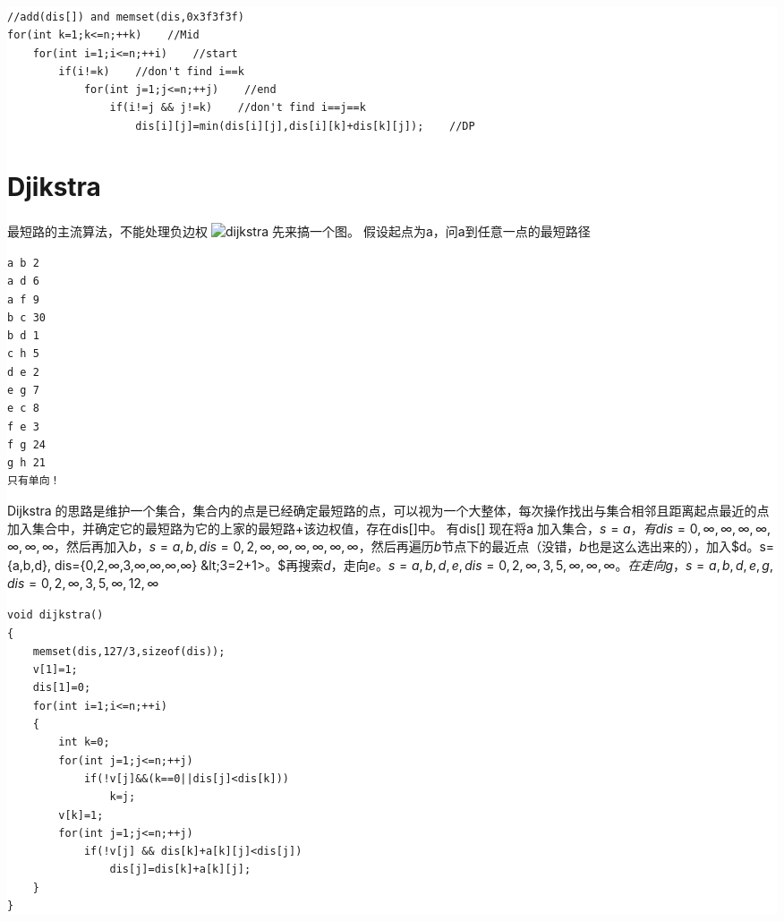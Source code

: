 <pre><code class="line-numbers">//add(dis[]) and memset(dis,0x3f3f3f)
for(int k=1;k&lt;=n;++k)    //Mid
    for(int i=1;i&lt;=n;++i)    //start
        if(i!=k)    //don't find i==k
            for(int j=1;j&lt;=n;++j)    //end
                if(i!=j &amp;&amp; j!=k)    //don't find i==j==k
                    dis[i][j]=min(dis[i][j],dis[i][k]+dis[k][j]);    //DP
</code></pre>

<h1>Djikstra</h1>

最短路的主流算法，不能处理负边权
<img src="https://dss1.baidu.com/6ONXsjip0QIZ8tyhnq/it/u=2694089680,1353136258&amp;fm=179&amp;app=42&amp;f=JPEG?w=121&amp;h=140&amp;s=25941BD12E0B124D52809037030080E3" alt="dijkstra" />
先来搞一个图。
假设起点为a，问a到任意一点的最短路径

<pre><code class="line-numbers">a b 2
a d 6
a f 9
b c 30
b d 1
c h 5
d e 2
e g 7
e c 8
f e 3
f g 24
g h 21
只有单向！
</code></pre>

Dijkstra 的思路是维护一个集合，集合内的点是已经确定最短路的点，可以视为一个大整体，每次操作找出与集合相邻且距离起点最近的点加入集合中，并确定它的最短路为它的上家的最短路+该边权值，存在dis[]中。
有dis[] 现在将a 加入集合，$s={a}，有dis={0,∞,∞,∞,∞,∞,∞,∞}，$然后再加入$b，s={a,b}, dis={0,2,∞,∞,∞,∞,∞,∞}，$然后再遍历$b$节点下的最近点（没错，$b$也是这么选出来的），加入$d。s={a,b,d}, dis={0,2,∞,3,∞,∞,∞,∞} &lt;3=2+1>。$再搜索$d，$走向$e。s={a,b,d,e}, dis={0,2,∞,3,5,∞,∞,∞}。在走向g，s={a,b,d,e,g}, dis={0,2,∞,3,5,∞,12,∞}$

<pre><code class="line-numbers">void dijkstra()
{
    memset(dis,127/3,sizeof(dis));    
    v[1]=1;
    dis[1]=0;
    for(int i=1;i&lt;=n;++i)
    {
        int k=0;
        for(int j=1;j&lt;=n;++j)
            if(!v[j]&amp;&amp;(k==0||dis[j]&lt;dis[k]))
                k=j;
        v[k]=1;
        for(int j=1;j&lt;=n;++j)
            if(!v[j] &amp;&amp; dis[k]+a[k][j]&lt;dis[j])
                dis[j]=dis[k]+a[k][j];
    }
}
</code></pre>
